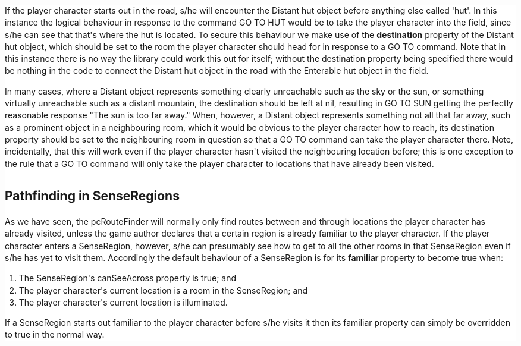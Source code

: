
</div>

If the player character starts out in the road, s/he will encounter the
Distant hut object before anything else called 'hut'. In this instance
the logical behaviour in response to the command GO TO HUT would be to
take the player character into the field, since s/he can see that that's
where the hut is located. To secure this behaviour we make use of the
**destination** property of the Distant hut object, which should be set
to the room the player character should head for in response to a GO TO
command. Note that in this instance there is no way the library could
work this out for itself; without the
<span class="code">destination</span> property being specified there
would be nothing in the code to connect the Distant hut object in the
road with the Enterable hut object in the field.

In many cases, where a Distant object represents something clearly
unreachable such as the sky or the sun, or something virtually
unreachable such as a distant mountain, the
<span class="code">destination</span> should be left at nil, resulting
in GO TO SUN getting the perfectly reasonable response "The sun is too
far away." When, however, a Distant object represents something not all
that far away, such as a prominent object in a neighbouring room, which
it would be obvious to the player character how to reach, its
<span class="code">destination</span> property should be set to the
neighbouring room in question so that a GO TO command can take the
player character there. Note, incidentally, that this will work even if
the player character hasn't visited the neighbouring location before;
this is one exception to the rule that a GO TO command will only take
the player character to locations that have already been visited.

  
<span id="senseregion"></span>

## Pathfinding in SenseRegions

As we have seen, the pcRouteFinder will normally only find routes
between and through locations the player character has already visited,
unless the game author declares that a certain region is already
familiar to the player character. If the player character enters a
SenseRegion, however, s/he can presumably see how to get to all the
other rooms in that SenseRegion even if s/he has yet to visit them.
Accordingly the default behaviour of a SenseRegion is for its
**familiar** property to become true when:

1.  The SenseRegion's <span class="code">canSeeAcross</span> property is
    true; and
2.  The player character's current location is a room in the
    SenseRegion; and
3.  The player character's current location is illuminated.

If a SenseRegion starts out familiar to the player character before s/he
visits it then its <span class="code">familiar</span> property can
simply be overridden to <span class="code">true</span> in the normal
way.
